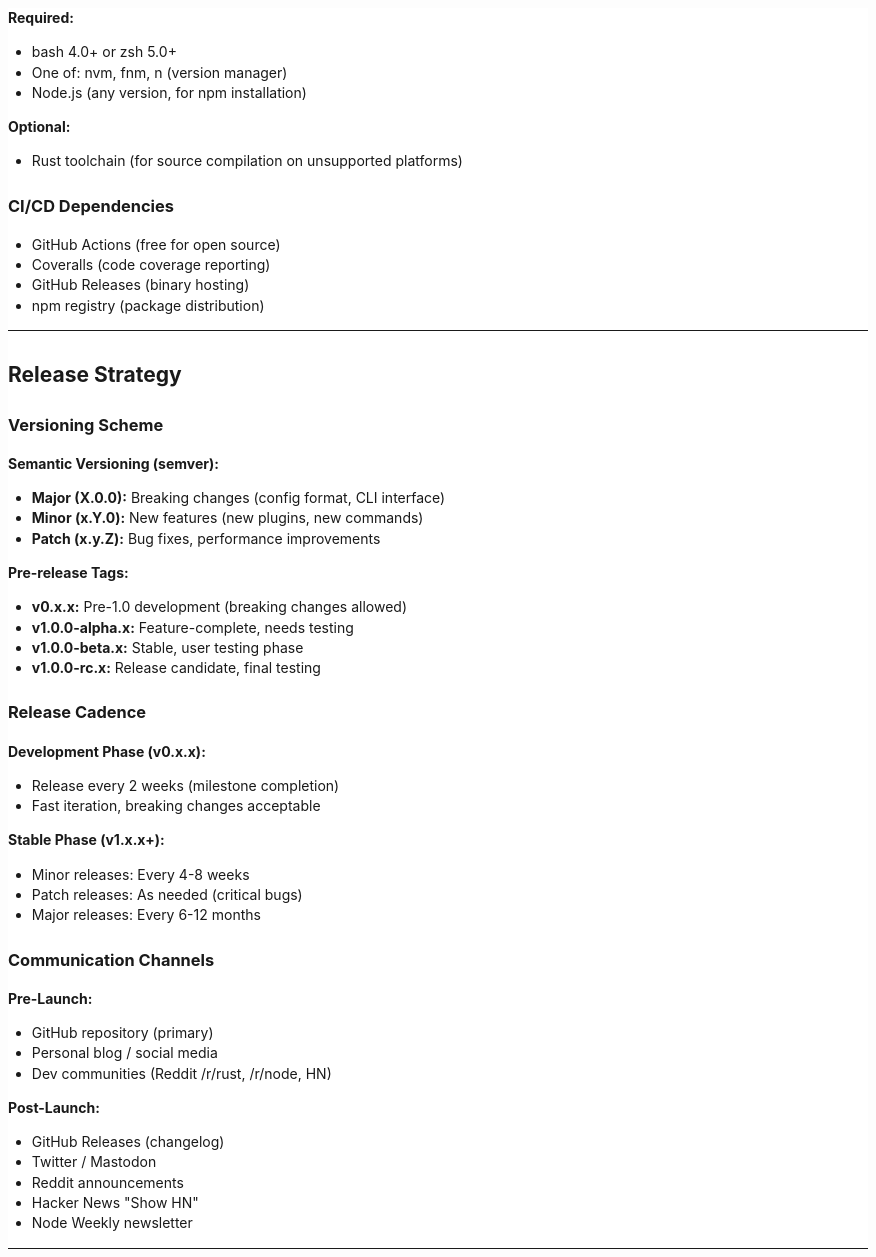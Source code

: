 **Required:**
- bash 4.0+ or zsh 5.0+
- One of: nvm, fnm, n (version manager)
- Node.js (any version, for npm installation)

**Optional:**
- Rust toolchain (for source compilation on unsupported platforms)

### CI/CD Dependencies

- GitHub Actions (free for open source)
- Coveralls (code coverage reporting)
- GitHub Releases (binary hosting)
- npm registry (package distribution)

---

## Release Strategy

### Versioning Scheme

**Semantic Versioning (semver):**
- **Major (X.0.0):** Breaking changes (config format, CLI interface)
- **Minor (x.Y.0):** New features (new plugins, new commands)
- **Patch (x.y.Z):** Bug fixes, performance improvements

**Pre-release Tags:**
- **v0.x.x:** Pre-1.0 development (breaking changes allowed)
- **v1.0.0-alpha.x:** Feature-complete, needs testing
- **v1.0.0-beta.x:** Stable, user testing phase
- **v1.0.0-rc.x:** Release candidate, final testing

### Release Cadence

**Development Phase (v0.x.x):**
- Release every 2 weeks (milestone completion)
- Fast iteration, breaking changes acceptable

**Stable Phase (v1.x.x+):**
- Minor releases: Every 4-8 weeks
- Patch releases: As needed (critical bugs)
- Major releases: Every 6-12 months

### Communication Channels

**Pre-Launch:**
- GitHub repository (primary)
- Personal blog / social media
- Dev communities (Reddit /r/rust, /r/node, HN)

**Post-Launch:**
- GitHub Releases (changelog)
- Twitter / Mastodon
- Reddit announcements
- Hacker News "Show HN"
- Node Weekly newsletter

---